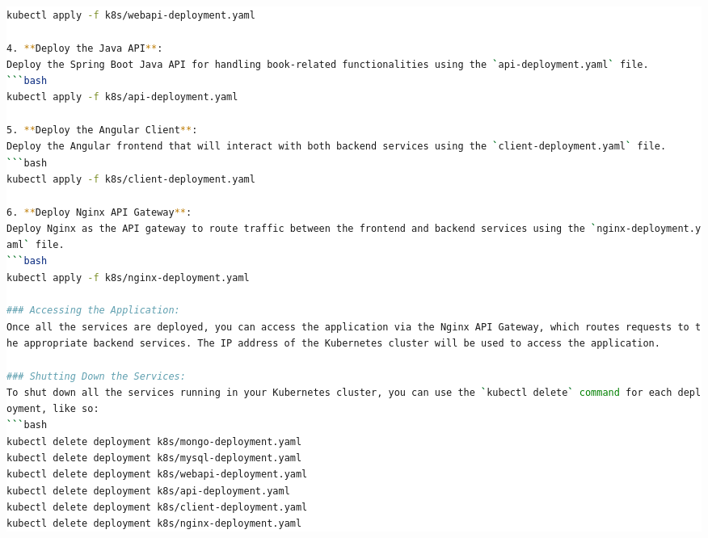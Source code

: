    ```bash
   kubectl apply -f k8s/webapi-deployment.yaml

4. **Deploy the Java API**:
   Deploy the Spring Boot Java API for handling book-related functionalities using the `api-deployment.yaml` file.
   ```bash
   kubectl apply -f k8s/api-deployment.yaml

5. **Deploy the Angular Client**:
   Deploy the Angular frontend that will interact with both backend services using the `client-deployment.yaml` file.
   ```bash
   kubectl apply -f k8s/client-deployment.yaml

6. **Deploy Nginx API Gateway**:
   Deploy Nginx as the API gateway to route traffic between the frontend and backend services using the `nginx-deployment.yaml` file.
   ```bash
   kubectl apply -f k8s/nginx-deployment.yaml

### Accessing the Application:
Once all the services are deployed, you can access the application via the Nginx API Gateway, which routes requests to the appropriate backend services. The IP address of the Kubernetes cluster will be used to access the application.

### Shutting Down the Services:
To shut down all the services running in your Kubernetes cluster, you can use the `kubectl delete` command for each deployment, like so:
```bash
kubectl delete deployment k8s/mongo-deployment.yaml
kubectl delete deployment k8s/mysql-deployment.yaml
kubectl delete deployment k8s/webapi-deployment.yaml
kubectl delete deployment k8s/api-deployment.yaml
kubectl delete deployment k8s/client-deployment.yaml
kubectl delete deployment k8s/nginx-deployment.yaml
